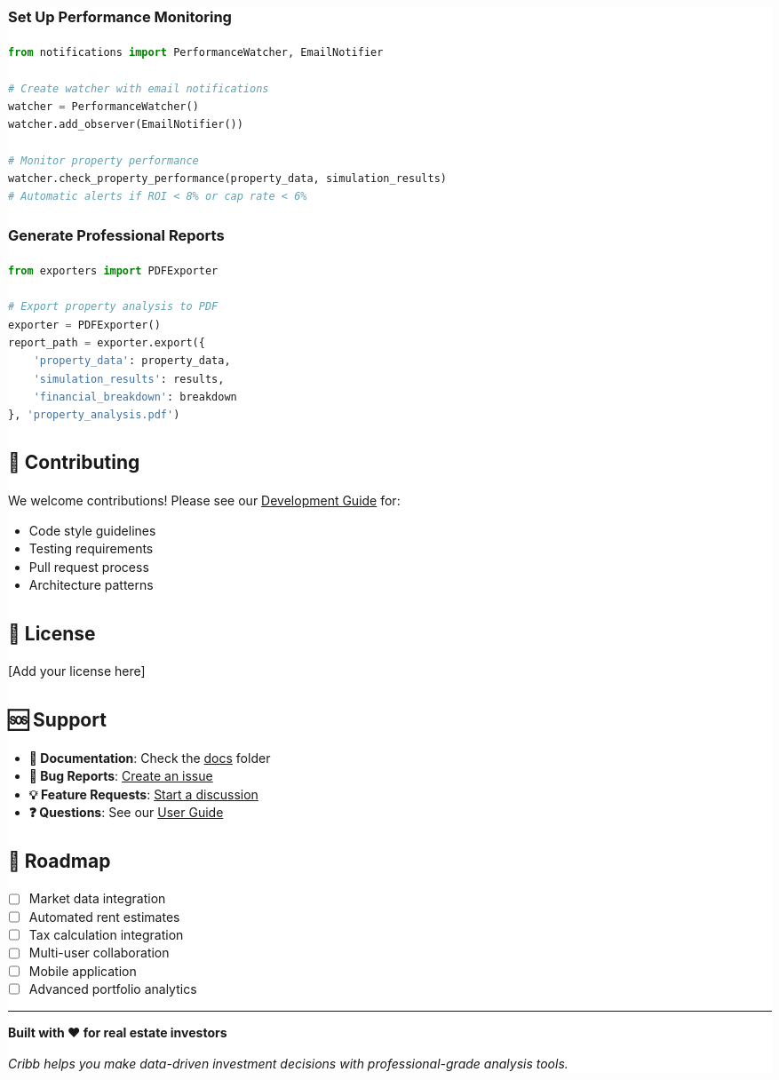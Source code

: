### Set Up Performance Monitoring

```python
from notifications import PerformanceWatcher, EmailNotifier

# Create watcher with email notifications
watcher = PerformanceWatcher()
watcher.add_observer(EmailNotifier())

# Monitor property performance
watcher.check_property_performance(property_data, simulation_results)
# Automatic alerts if ROI < 8% or cap rate < 6%
```

### Generate Professional Reports

```python
from exporters import PDFExporter

# Export property analysis to PDF
exporter = PDFExporter()
report_path = exporter.export({
    'property_data': property_data,
    'simulation_results': results,
    'financial_breakdown': breakdown
}, 'property_analysis.pdf')
```

## 🤝 Contributing

We welcome contributions! Please see our [Development Guide](docs/development.md) for:

- Code style guidelines
- Testing requirements
- Pull request process
- Architecture patterns

## 📄 License

[Add your license here]

## 🆘 Support

- **📖 Documentation**: Check the [docs](docs/) folder
- **🐛 Bug Reports**: [Create an issue](https://github.com/yourusername/cribb/issues)
- **💡 Feature Requests**: [Start a discussion](https://github.com/yourusername/cribb/discussions)
- **❓ Questions**: See our [User Guide](docs/user-guide.md)

## 🎯 Roadmap

- [ ] Market data integration
- [ ] Automated rent estimates
- [ ] Tax calculation integration
- [ ] Multi-user collaboration
- [ ] Mobile application
- [ ] Advanced portfolio analytics

---

**Built with ❤️ for real estate investors**

*Cribb helps you make data-driven investment decisions with professional-grade analysis tools.*